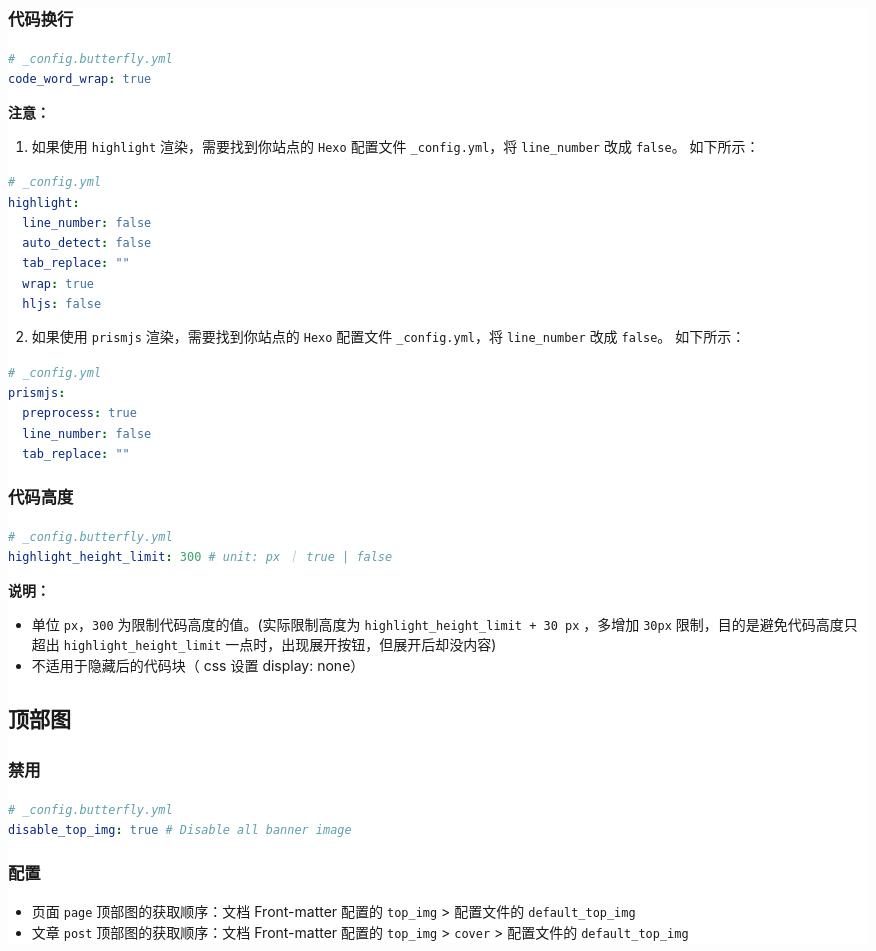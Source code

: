 ### 代码换行

```yml
# _config.butterfly.yml
code_word_wrap: true
```

**注意：**

1. 如果使用 `highlight` 渲染，需要找到你站点的 `Hexo` 配置文件 `_config.yml`，将 `line_number` 改成 `false`。 如下所示：

```yml
# _config.yml
highlight:
  line_number: false
  auto_detect: false
  tab_replace: ""
  wrap: true
  hljs: false
```

2. 如果使用 `prismjs` 渲染，需要找到你站点的 `Hexo` 配置文件 `_config.yml`，将 `line_number` 改成 `false`。 如下所示：

```yml
# _config.yml
prismjs:
  preprocess: true
  line_number: false
  tab_replace: ""
```

### 代码高度

```yml
# _config.butterfly.yml
highlight_height_limit: 300 # unit: px ｜ true | false
```

**说明：**

- 单位 `px`，`300` 为限制代码高度的值。(实际限制高度为 `highlight_height_limit + 30 px` ，多增加 `30px` 限制，目的是避免代码高度只超出 `highlight_height_limit` 一点时，出现展开按钮，但展开后却没内容)
- 不适用于隐藏后的代码块（ css 设置 display: none）

## 顶部图

### 禁用

```yml
# _config.butterfly.yml
disable_top_img: true # Disable all banner image
```

### 配置

- 页面 `page` 顶部图的获取顺序：文档 Front-matter 配置的 `top_img` > 配置文件的 `default_top_img`
- 文章 `post` 顶部图的获取顺序：文档 Front-matter 配置的 `top_img` > `cover` > 配置文件的 `default_top_img`
